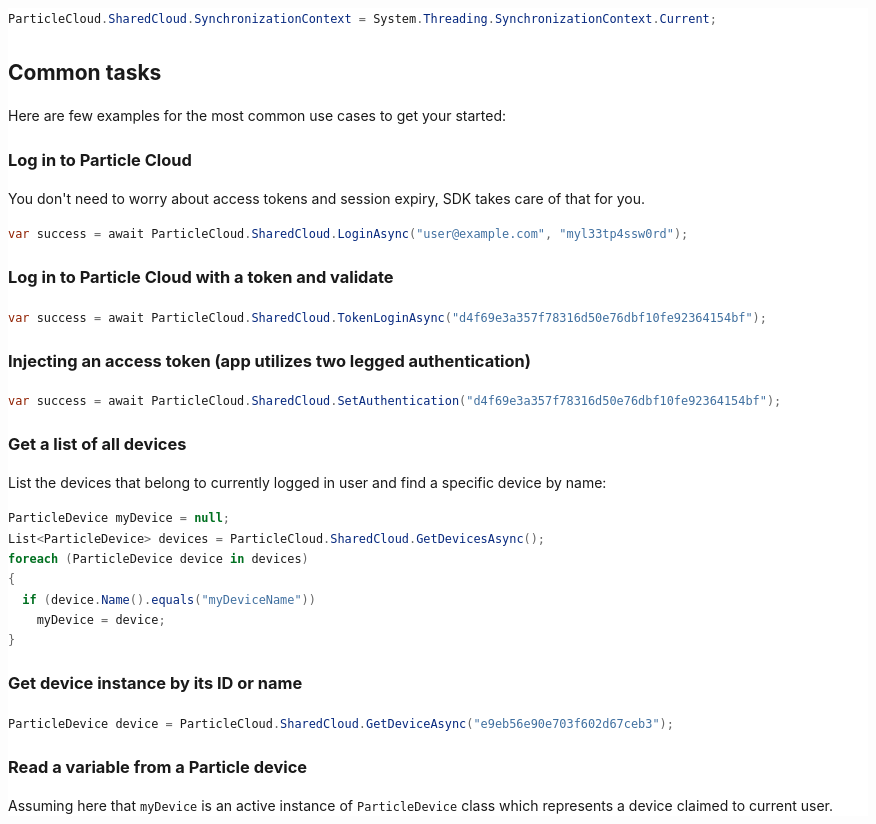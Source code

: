 ```cs
ParticleCloud.SharedCloud.SynchronizationContext = System.Threading.SynchronizationContext.Current;
```

## Common tasks

Here are few examples for the most common use cases to get your started:

### Log in to Particle Cloud

You don't need to worry about access tokens and session expiry, SDK takes care of that for you.

```cs
var success = await ParticleCloud.SharedCloud.LoginAsync("user@example.com", "myl33tp4ssw0rd");
```

### Log in to Particle Cloud with a token and validate

```cs
var success = await ParticleCloud.SharedCloud.TokenLoginAsync("d4f69e3a357f78316d50e76dbf10fe92364154bf");
```

### Injecting an access token (app utilizes two legged authentication)

```cs
var success = await ParticleCloud.SharedCloud.SetAuthentication("d4f69e3a357f78316d50e76dbf10fe92364154bf");
```

### Get a list of all devices

List the devices that belong to currently logged in user and find a specific device by name:

```cs
ParticleDevice myDevice = null;
List<ParticleDevice> devices = ParticleCloud.SharedCloud.GetDevicesAsync();
foreach (ParticleDevice device in devices)
{
  if (device.Name().equals("myDeviceName"))
    myDevice = device;
}
```

### Get device instance by its ID or name

```cs
ParticleDevice device = ParticleCloud.SharedCloud.GetDeviceAsync("e9eb56e90e703f602d67ceb3");
```

### Read a variable from a Particle device

Assuming here that `myDevice` is an active instance of `ParticleDevice` class which represents a device claimed to current user.
